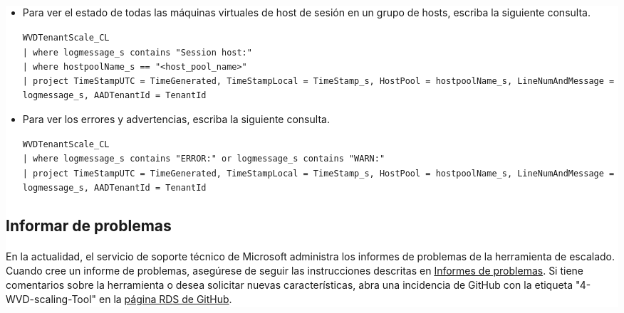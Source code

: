 - Para ver el estado de todas las máquinas virtuales de host de sesión en un grupo de hosts, escriba la siguiente consulta.

    ```Kusto
    WVDTenantScale_CL
    | where logmessage_s contains "Session host:"
    | where hostpoolName_s == "<host_pool_name>"
    | project TimeStampUTC = TimeGenerated, TimeStampLocal = TimeStamp_s, HostPool = hostpoolName_s, LineNumAndMessage = logmessage_s, AADTenantId = TenantId
    ```

- Para ver los errores y advertencias, escriba la siguiente consulta.

    ```Kusto
    WVDTenantScale_CL
    | where logmessage_s contains "ERROR:" or logmessage_s contains "WARN:"
    | project TimeStampUTC = TimeGenerated, TimeStampLocal = TimeStamp_s, HostPool = hostpoolName_s, LineNumAndMessage = logmessage_s, AADTenantId = TenantId
    ```

## <a name="report-issues"></a>Informar de problemas

En la actualidad, el servicio de soporte técnico de Microsoft administra los informes de problemas de la herramienta de escalado. Cuando cree un informe de problemas, asegúrese de seguir las instrucciones descritas en [Informes de problemas](#reporting-issues). Si tiene comentarios sobre la herramienta o desea solicitar nuevas características, abra una incidencia de GitHub con la etiqueta "4-WVD-scaling-Tool" en la [página RDS de GitHub](https://github.com/Azure/RDS-Templates/issues?q=is%3Aissue+is%3Aopen+label%3A4-WVD-scaling-tool).
